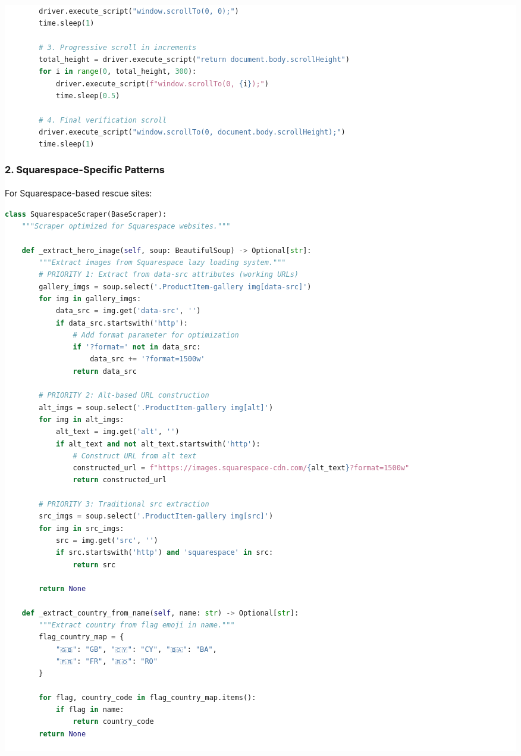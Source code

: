 ```python
        driver.execute_script("window.scrollTo(0, 0);")
        time.sleep(1)
        
        # 3. Progressive scroll in increments
        total_height = driver.execute_script("return document.body.scrollHeight")
        for i in range(0, total_height, 300):
            driver.execute_script(f"window.scrollTo(0, {i});")
            time.sleep(0.5)
        
        # 4. Final verification scroll
        driver.execute_script("window.scrollTo(0, document.body.scrollHeight);")
        time.sleep(1)
```

### 2. Squarespace-Specific Patterns

For Squarespace-based rescue sites:

```python
class SquarespaceScraper(BaseScraper):
    """Scraper optimized for Squarespace websites."""
    
    def _extract_hero_image(self, soup: BeautifulSoup) -> Optional[str]:
        """Extract images from Squarespace lazy loading system."""
        # PRIORITY 1: Extract from data-src attributes (working URLs)
        gallery_imgs = soup.select('.ProductItem-gallery img[data-src]')
        for img in gallery_imgs:
            data_src = img.get('data-src', '')
            if data_src.startswith('http'):
                # Add format parameter for optimization
                if '?format=' not in data_src:
                    data_src += '?format=1500w'
                return data_src
        
        # PRIORITY 2: Alt-based URL construction
        alt_imgs = soup.select('.ProductItem-gallery img[alt]')
        for img in alt_imgs:
            alt_text = img.get('alt', '')
            if alt_text and not alt_text.startswith('http'):
                # Construct URL from alt text
                constructed_url = f"https://images.squarespace-cdn.com/{alt_text}?format=1500w"
                return constructed_url
        
        # PRIORITY 3: Traditional src extraction
        src_imgs = soup.select('.ProductItem-gallery img[src]')
        for img in src_imgs:
            src = img.get('src', '')
            if src.startswith('http') and 'squarespace' in src:
                return src
        
        return None
    
    def _extract_country_from_name(self, name: str) -> Optional[str]:
        """Extract country from flag emoji in name."""
        flag_country_map = {
            "🇬🇧": "GB", "🇨🇾": "CY", "🇧🇦": "BA", 
            "🇫🇷": "FR", "🇷🇴": "RO"
        }
        
        for flag, country_code in flag_country_map.items():
            if flag in name:
                return country_code
        return None
    
```